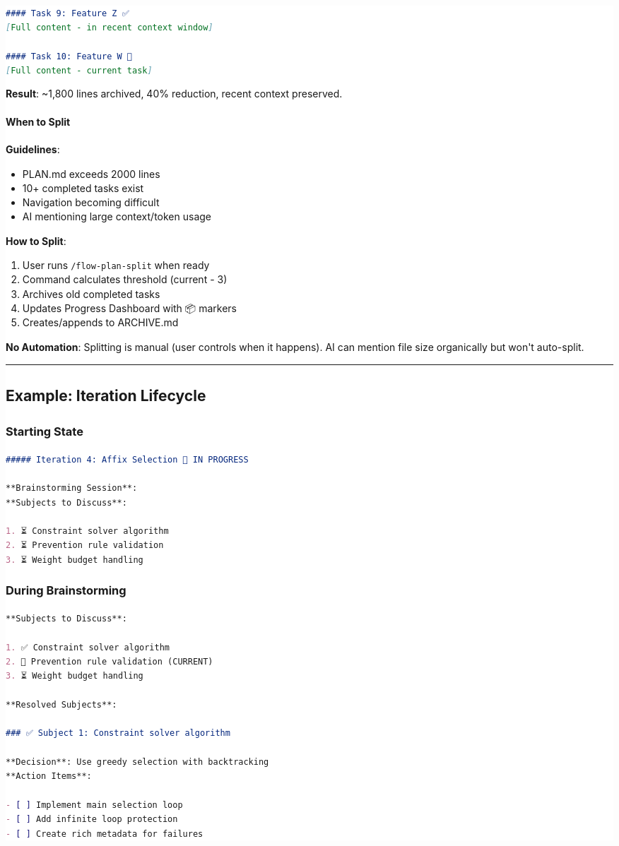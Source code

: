 ```markdown
#### Task 9: Feature Z ✅
[Full content - in recent context window]

#### Task 10: Feature W 🚧
[Full content - current task]
```

**Result**: ~1,800 lines archived, 40% reduction, recent context preserved.

#### When to Split

**Guidelines**:
- PLAN.md exceeds 2000 lines
- 10+ completed tasks exist
- Navigation becoming difficult
- AI mentioning large context/token usage

**How to Split**:
1. User runs `/flow-plan-split` when ready
2. Command calculates threshold (current - 3)
3. Archives old completed tasks
4. Updates Progress Dashboard with 📦 markers
5. Creates/appends to ARCHIVE.md

**No Automation**: Splitting is manual (user controls when it happens). AI can mention file size organically but won't auto-split.

---

## Example: Iteration Lifecycle

### Starting State

```markdown
##### Iteration 4: Affix Selection 🚧 IN PROGRESS

**Brainstorming Session**:
**Subjects to Discuss**:

1. ⏳ Constraint solver algorithm
2. ⏳ Prevention rule validation
3. ⏳ Weight budget handling
```

### During Brainstorming

```markdown
**Subjects to Discuss**:

1. ✅ Constraint solver algorithm
2. 🚧 Prevention rule validation (CURRENT)
3. ⏳ Weight budget handling

**Resolved Subjects**:

### ✅ Subject 1: Constraint solver algorithm

**Decision**: Use greedy selection with backtracking
**Action Items**:

- [ ] Implement main selection loop
- [ ] Add infinite loop protection
- [ ] Create rich metadata for failures
```
